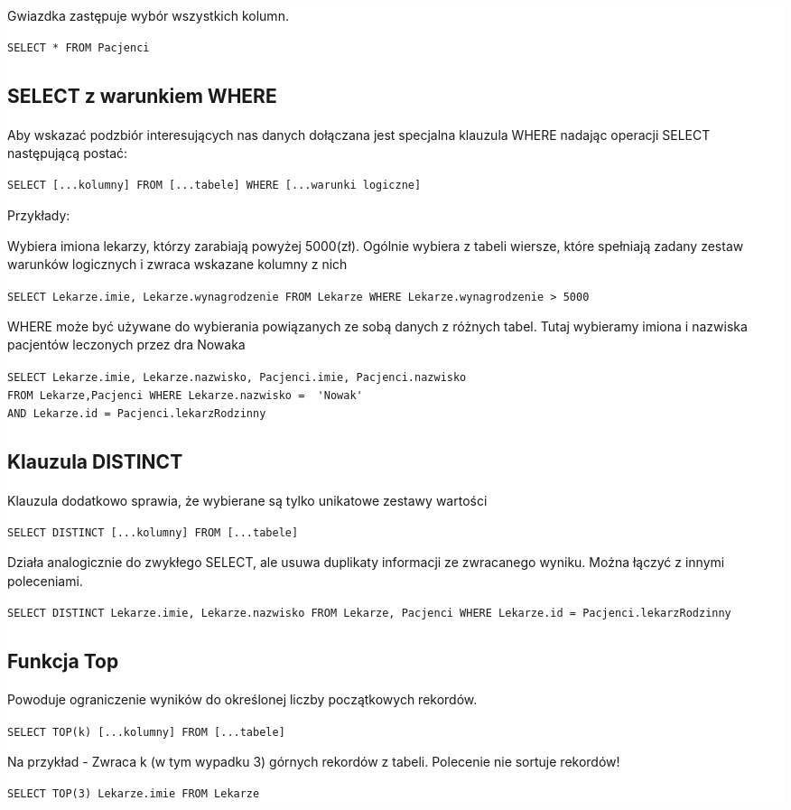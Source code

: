 Gwiazdka zastępuje wybór wszystkich kolumn.

```
SELECT * FROM Pacjenci																	
```

## SELECT z warunkiem WHERE

Aby wskazać podzbiór interesujących nas danych dołączana jest specjalna klauzula WHERE nadając operacji SELECT następującą postać:

```
SELECT [...kolumny] FROM [...tabele] WHERE [...warunki logiczne]
```

Przykłady:

Wybiera imiona lekarzy, którzy zarabiają powyżej 5000(zł). Ogólnie wybiera z tabeli wiersze, które spełniają zadany zestaw warunków logicznych i zwraca wskazane kolumny z nich

```
SELECT Lekarze.imie, Lekarze.wynagrodzenie FROM Lekarze WHERE Lekarze.wynagrodzenie > 5000 
```

WHERE może być używane do wybierania powiązanych ze sobą danych z różnych tabel. Tutaj wybieramy imiona i nazwiska pacjentów leczonych przez dra Nowaka

```
SELECT Lekarze.imie, Lekarze.nazwisko, Pacjenci.imie, Pacjenci.nazwisko 
FROM Lekarze,Pacjenci WHERE Lekarze.nazwisko =  'Nowak'
AND Lekarze.id = Pacjenci.lekarzRodzinny
```

## Klauzula DISTINCT

Klauzula dodatkowo sprawia, że wybierane są tylko unikatowe zestawy wartości

```
SELECT DISTINCT [...kolumny] FROM [...tabele]
```

Działa analogicznie do zwykłego SELECT, ale usuwa duplikaty informacji ze zwracanego wyniku. Można łączyć z innymi poleceniami.
```
SELECT DISTINCT Lekarze.imie, Lekarze.nazwisko FROM Lekarze, Pacjenci WHERE Lekarze.id = Pacjenci.lekarzRodzinny
```

## Funkcja Top

Powoduje ograniczenie wyników do określonej liczby początkowych rekordów.

```
SELECT TOP(k) [...kolumny] FROM [...tabele]
```

Na przykład - Zwraca k (w tym wypadku 3) górnych rekordów z tabeli. Polecenie nie sortuje rekordów!

```
SELECT TOP(3) Lekarze.imie FROM Lekarze 
``` 
